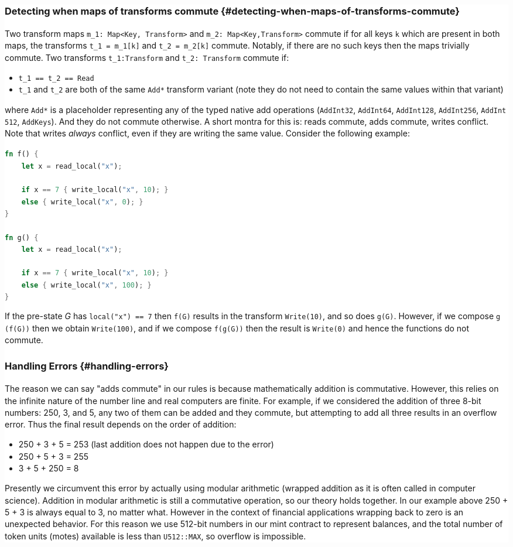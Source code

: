 ### Detecting when maps of transforms commute {#detecting-when-maps-of-transforms-commute}

Two transform maps `m_1: Map<Key, Transform>` and `m_2: Map<Key,Transform>` commute if for all keys `k` which are present in both maps, the transforms `t_1 = m_1[k]` and `t_2 = m_2[k]` commute. Notably, if there are no such keys then the maps trivially commute. Two transforms `t_1:Transform` and `t_2: Transform` commute if:

-   `t_1 == t_2 == Read`
-   `t_1` and `t_2` are both of the same `Add*` transform variant (note they do not need to contain the same values within that variant)

where `Add*` is a placeholder representing any of the typed native add operations (`AddInt32`, `AddInt64`, `AddInt128`, `AddInt256`, `AddInt512`, `AddKeys`). And they do not commute otherwise. A short montra for this is: reads commute, adds commute, writes conflict. Note that writes _always_ conflict, even if they are writing the same value. Consider the following example:

```rust
fn f() {
    let x = read_local("x");

    if x == 7 { write_local("x", 10); }
    else { write_local("x", 0); }
}

fn g() {
    let x = read_local("x");

    if x == 7 { write_local("x", 10); }
    else { write_local("x", 100); }
}
```

If the pre-state $G$ has `local("x") == 7` then `f(G)` results in the transform `Write(10)`, and so does `g(G)`. However, if we compose `g(f(G))` then we obtain `Write(100)`, and if we compose `f(g(G))` then the result is `Write(0)` and hence the functions do not commute.

### Handling Errors {#handling-errors}

The reason we can say "adds commute" in our rules is because mathematically addition is commutative. However, this relies on the infinite nature of the number line and real computers are finite. For example, if we considered the addition of three 8-bit numbers: 250, 3, and 5, any two of them can be added and they commute, but attempting to add all three results in an overflow error. Thus the final result depends on the order of addition:

-   250 + 3 + 5 = 253 (last addition does not happen due to the error)
-   250 + 5 + 3 = 255
-   3 + 5 + 250 = 8

Presently we circumvent this error by actually using modular arithmetic (wrapped addition as it is often called in computer science). Addition in modular arithmetic is still a commutative operation, so our theory holds together. In our example above 250 + 5 + 3 is always equal to 3, no matter what. However in the context of financial applications wrapping back to zero is an unexpected behavior. For this reason we use 512-bit numbers in our mint contract to represent balances, and the total number of token units (motes) available is less than `U512::MAX`, so overflow is impossible.


[^1]: There is a special case of constructing reduced traces which is worth calling out explicitly. Suppose the initial value of a key in the global state is `X`, and after performing the execution, the transform for that key is `Write(X)`. Then it is valid to replace that transform with `Read`. This is because the computation acts like the identity function (i.e. the function which makes no changes) at this key, and therefore is equal to `Read`. Notably we cannot simply remove the transfrom from the map because the key was still used in some way during the computation. We must have a record of what keys were used to correctly detect when deploys commute (see the following sections for more details). Replacing a `Write` with a `Read` still has great benefits for parallel exectuion because reads do commute with one another, while writes do not. This optimization in the reduced traces is [applied in our reference implementation](https://github.com/casper-network/casper-node/blob/master/execution_engine/src/core/engine_state/execution_result.rs#L439). [^2]: Recall that committing transforms is a very fast operation relative to execution, so it causes little overhead. The main overhead would come from executing the same deploy against multiple different starting states because it failed to commute multiple times. This can be mitigated by favoring including more expensive deploys in each committed batch.